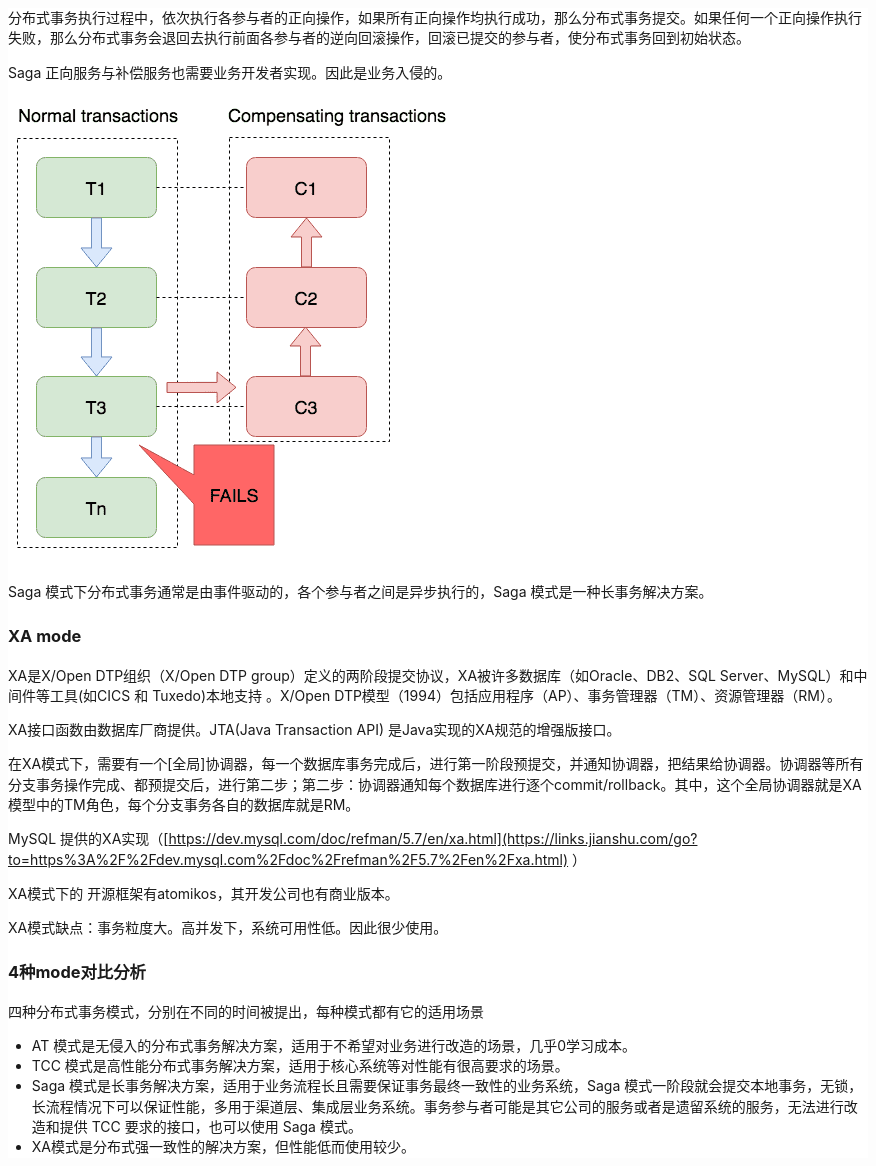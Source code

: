 分布式事务执行过程中，依次执行各参与者的正向操作，如果所有正向操作均执行成功，那么分布式事务提交。如果任何一个正向操作执行失败，那么分布式事务会退回去执行前面各参与者的逆向回滚操作，回滚已提交的参与者，使分布式事务回到初始状态。

Saga 正向服务与补偿服务也需要业务开发者实现。因此是业务入侵的。

![image-20210914221913612](assets/image-20210914221913612.png)

Saga 模式下分布式事务通常是由事件驱动的，各个参与者之间是异步执行的，Saga 模式是一种长事务解决方案。

### XA mode

XA是X/Open DTP组织（X/Open DTP group）定义的两阶段提交协议，XA被许多数据库（如Oracle、DB2、SQL Server、MySQL）和中间件等工具(如CICS 和 Tuxedo)本地支持 。X/Open DTP模型（1994）包括应用程序（AP）、事务管理器（TM）、资源管理器（RM）。

XA接口函数由数据库厂商提供。JTA(Java Transaction API) 是Java实现的XA规范的增强版接口。

在XA模式下，需要有一个[全局]协调器，每一个数据库事务完成后，进行第一阶段预提交，并通知协调器，把结果给协调器。协调器等所有分支事务操作完成、都预提交后，进行第二步；第二步：协调器通知每个数据库进行逐个commit/rollback。其中，这个全局协调器就是XA模型中的TM角色，每个分支事务各自的数据库就是RM。

MySQL 提供的XA实现（[https://dev.mysql.com/doc/refman/5.7/en/xa.html](https://links.jianshu.com/go?to=https%3A%2F%2Fdev.mysql.com%2Fdoc%2Frefman%2F5.7%2Fen%2Fxa.html) ）

XA模式下的 开源框架有atomikos，其开发公司也有商业版本。

XA模式缺点：事务粒度大。高并发下，系统可用性低。因此很少使用。

### 4种mode对比分析

四种分布式事务模式，分别在不同的时间被提出，每种模式都有它的适用场景

- AT 模式是无侵入的分布式事务解决方案，适用于不希望对业务进行改造的场景，几乎0学习成本。
- TCC 模式是高性能分布式事务解决方案，适用于核心系统等对性能有很高要求的场景。
- Saga 模式是长事务解决方案，适用于业务流程长且需要保证事务最终一致性的业务系统，Saga 模式一阶段就会提交本地事务，无锁，长流程情况下可以保证性能，多用于渠道层、集成层业务系统。事务参与者可能是其它公司的服务或者是遗留系统的服务，无法进行改造和提供 TCC 要求的接口，也可以使用 Saga 模式。
- XA模式是分布式强一致性的解决方案，但性能低而使用较少。
